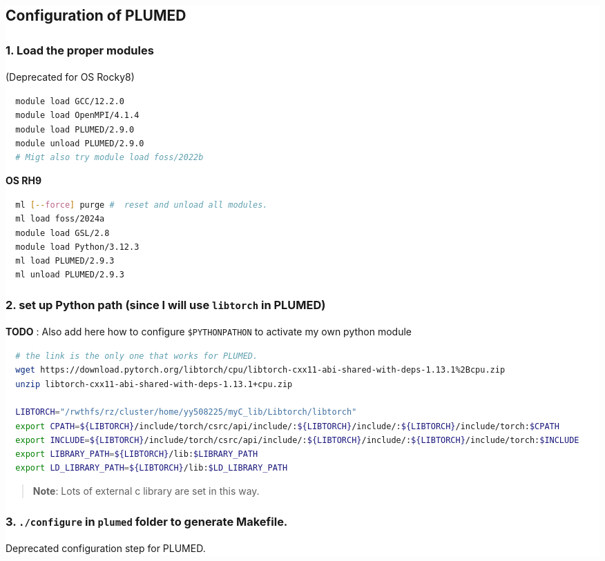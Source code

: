 ```shell

```

## Configuration of PLUMED

### 1. Load the proper modules 
(Deprecated for OS Rocky8)

  ```bash
    module load GCC/12.2.0
    module load OpenMPI/4.1.4
    module load PLUMED/2.9.0
    module unload PLUMED/2.9.0
    # Migt also try module load foss/2022b
  ``` 

**OS RH9**
    
  ```bash
    ml [--force] purge #  reset and unload all modules.
    ml load foss/2024a
    module load GSL/2.8
    module load Python/3.12.3
    ml load PLUMED/2.9.3
    ml unload PLUMED/2.9.3
  ```

### 2. set up Python path (since I will use `libtorch` in PLUMED)
  
  **TODO** : Also add here how to configure `$PYTHONPATHON` to activate my own python module

  ```bash
    # the link is the only one that works for PLUMED.
    wget https://download.pytorch.org/libtorch/cpu/libtorch-cxx11-abi-shared-with-deps-1.13.1%2Bcpu.zip 
    unzip libtorch-cxx11-abi-shared-with-deps-1.13.1+cpu.zip

    LIBTORCH="/rwthfs/rz/cluster/home/yy508225/myC_lib/Libtorch/libtorch"
    export CPATH=${LIBTORCH}/include/torch/csrc/api/include/:${LIBTORCH}/include/:${LIBTORCH}/include/torch:$CPATH         
    export INCLUDE=${LIBTORCH}/include/torch/csrc/api/include/:${LIBTORCH}/include/:${LIBTORCH}/include/torch:$INCLUDE     
    export LIBRARY_PATH=${LIBTORCH}/lib:$LIBRARY_PATH
    export LD_LIBRARY_PATH=${LIBTORCH}/lib:$LD_LIBRARY_PATH
   ```
    
  > **Note**: Lots of external c library are set in this way.

### 3. `./configure` in `plumed` folder to generate Makefile.
  
  Deprecated configuration step for PLUMED.
  